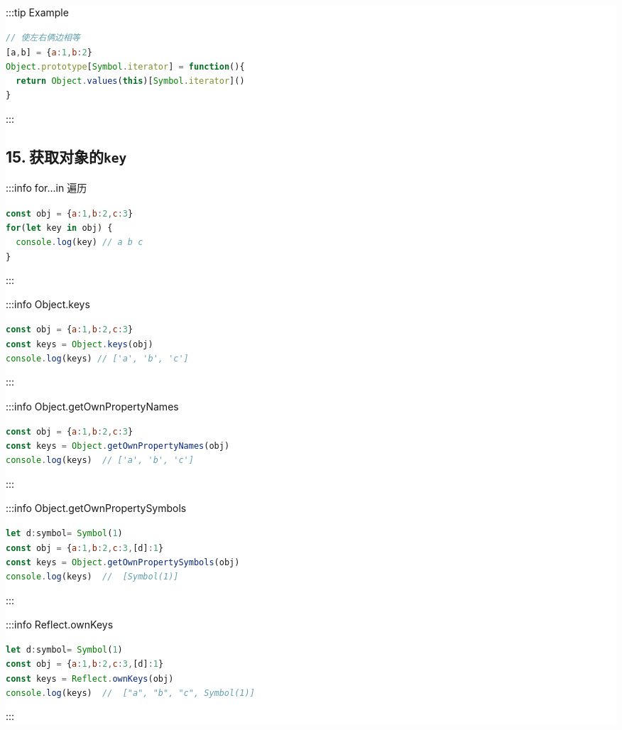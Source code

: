:::tip Example
```javascript
// 使左右俩边相等
[a,b] = {a:1,b:2}
Object.prototype[Symbol.iterator] = function(){
  return Object.values(this)[Symbol.iterator]()
}
```
:::

## 15. 获取对象的`key`

:::info for...in 遍历

```javascript
const obj = {a:1,b:2,c:3}
for(let key in obj) {
  console.log(key) // a b c
}
```
:::

:::info Object.keys

```javascript
const obj = {a:1,b:2,c:3}
const keys = Object.keys(obj)
console.log(keys) // ['a', 'b', 'c']
```
:::

:::info Object.getOwnPropertyNames


```javascript
const obj = {a:1,b:2,c:3}
const keys = Object.getOwnPropertyNames(obj)
console.log(keys)  // ['a', 'b', 'c']
```
:::

:::info Object.getOwnPropertySymbols

```javascript
let d:symbol= Symbol(1)
const obj = {a:1,b:2,c:3,[d]:1}
const keys = Object.getOwnPropertySymbols(obj)
console.log(keys)  //  [Symbol(1)] 
```
:::

:::info Reflect.ownKeys


```javascript
let d:symbol= Symbol(1)
const obj = {a:1,b:2,c:3,[d]:1}
const keys = Reflect.ownKeys(obj)
console.log(keys)  //  ["a", "b", "c", Symbol(1)] 
```
:::
